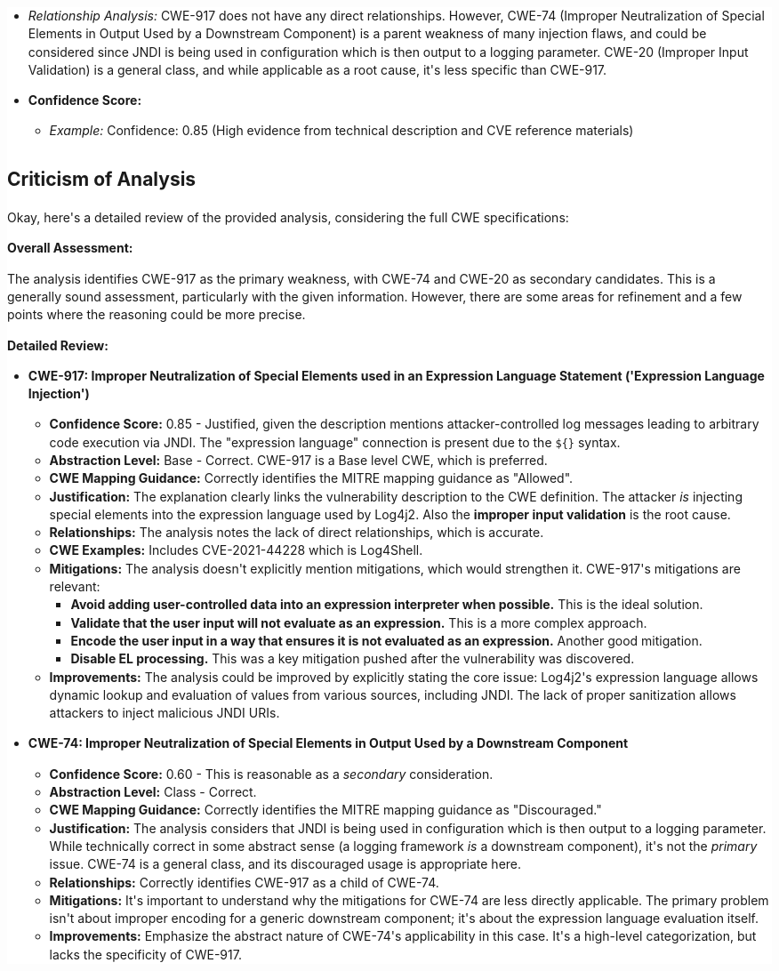   - *Relationship Analysis:* CWE-917 does not have any direct relationships. However, CWE-74 (Improper Neutralization of Special Elements in Output Used by a Downstream Component) is a parent weakness of many injection flaws, and could be considered since JNDI is being used in configuration which is then output to a logging parameter. CWE-20 (Improper Input Validation) is a general class, and while applicable as a root cause, it's less specific than CWE-917.

- **Confidence Score:**  
  - *Example:* Confidence: 0.85 (High evidence from technical description and CVE reference materials)

## Criticism of Analysis

Okay, here's a detailed review of the provided analysis, considering the full CWE specifications:

**Overall Assessment:**

The analysis identifies CWE-917 as the primary weakness, with CWE-74 and CWE-20 as secondary candidates.  This is a generally sound assessment, particularly with the given information. However, there are some areas for refinement and a few points where the reasoning could be more precise.

**Detailed Review:**

*   **CWE-917: Improper Neutralization of Special Elements used in an Expression Language Statement ('Expression Language Injection')**

    *   **Confidence Score:** 0.85 - Justified, given the description mentions attacker-controlled log messages leading to arbitrary code execution via JNDI.  The "expression language" connection is present due to the `${}` syntax.
    *   **Abstraction Level:** Base - Correct. CWE-917 is a Base level CWE, which is preferred.
    *   **CWE Mapping Guidance:** Correctly identifies the MITRE mapping guidance as "Allowed".
    *   **Justification:** The explanation clearly links the vulnerability description to the CWE definition. The attacker *is* injecting special elements into the expression language used by Log4j2. Also the **improper input validation** is the root cause.
    *   **Relationships:** The analysis notes the lack of direct relationships, which is accurate.
    *   **CWE Examples:** Includes CVE-2021-44228 which is Log4Shell.
    *   **Mitigations:** The analysis doesn't explicitly mention mitigations, which would strengthen it.  CWE-917's mitigations are relevant:
        *   **Avoid adding user-controlled data into an expression interpreter when possible.** This is the ideal solution.
        *   **Validate that the user input will not evaluate as an expression.**  This is a more complex approach.
        *   **Encode the user input in a way that ensures it is not evaluated as an expression.** Another good mitigation.
        *   **Disable EL processing.** This was a key mitigation pushed after the vulnerability was discovered.
    *   **Improvements:** The analysis could be improved by explicitly stating the core issue: Log4j2's expression language allows dynamic lookup and evaluation of values from various sources, including JNDI.  The lack of proper sanitization allows attackers to inject malicious JNDI URIs.

*   **CWE-74: Improper Neutralization of Special Elements in Output Used by a Downstream Component**

    *   **Confidence Score:** 0.60 - This is reasonable as a *secondary* consideration.
    *   **Abstraction Level:** Class - Correct.
    *   **CWE Mapping Guidance:** Correctly identifies the MITRE mapping guidance as "Discouraged."
    *   **Justification:**  The analysis considers that JNDI is being used in configuration which is then output to a logging parameter. While technically correct in some abstract sense (a logging framework *is* a downstream component), it's not the *primary* issue. CWE-74 is a general class, and its discouraged usage is appropriate here.
    *   **Relationships:** Correctly identifies CWE-917 as a child of CWE-74.
    *   **Mitigations:** It's important to understand why the mitigations for CWE-74 are less directly applicable. The primary problem isn't about improper encoding for a generic downstream component; it's about the expression language evaluation itself.
    *   **Improvements:** Emphasize the abstract nature of CWE-74's applicability in this case. It's a high-level categorization, but lacks the specificity of CWE-917.
